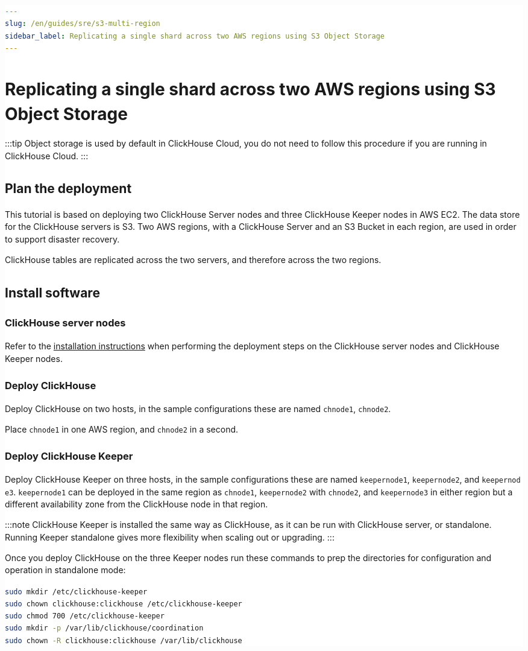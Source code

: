 ```yaml
---
slug: /en/guides/sre/s3-multi-region
sidebar_label: Replicating a single shard across two AWS regions using S3 Object Storage
---
```


# Replicating a single shard across two AWS regions using S3 Object Storage

:::tip
Object storage is used by default in ClickHouse Cloud, you do not need to follow this procedure if you are running in ClickHouse Cloud.
:::

## Plan the deployment
This tutorial is based on deploying two ClickHouse Server nodes and three ClickHouse Keeper nodes in AWS EC2.  The data store for the ClickHouse servers is S3. Two AWS regions, with a ClickHouse Server and an S3 Bucket in each region, are used in order to support disaster recovery.

ClickHouse tables are replicated across the two servers, and therefore across the two regions.

## Install software

### ClickHouse server nodes
Refer to the [installation instructions](/docs/en/getting-started/install.md/#available-installation-options) when performing the deployment steps on the ClickHouse server nodes and ClickHouse Keeper nodes.

### Deploy ClickHouse

Deploy ClickHouse on two hosts, in the sample configurations these are named `chnode1`, `chnode2`.

Place `chnode1` in one AWS region, and `chnode2` in a second.

### Deploy ClickHouse Keeper

Deploy ClickHouse Keeper on three hosts, in the sample configurations these are named `keepernode1`, `keepernode2`, and `keepernode3`.  `keepernode1` can be deployed in the same region as `chnode1`, `keepernode2` with `chnode2`, and `keepernode3` in either region but a different availability zone from the ClickHouse node in that region.

:::note
ClickHouse Keeper is installed the same way as ClickHouse, as it can be run with ClickHouse server, or standalone.  Running Keeper standalone gives more flexibility when scaling out or upgrading.
:::

Once you deploy ClickHouse on the three Keeper nodes run these commands to prep the directories for configuration and operation in standalone mode:

```bash
sudo mkdir /etc/clickhouse-keeper
sudo chown clickhouse:clickhouse /etc/clickhouse-keeper
sudo chmod 700 /etc/clickhouse-keeper
sudo mkdir -p /var/lib/clickhouse/coordination
sudo chown -R clickhouse:clickhouse /var/lib/clickhouse
```
